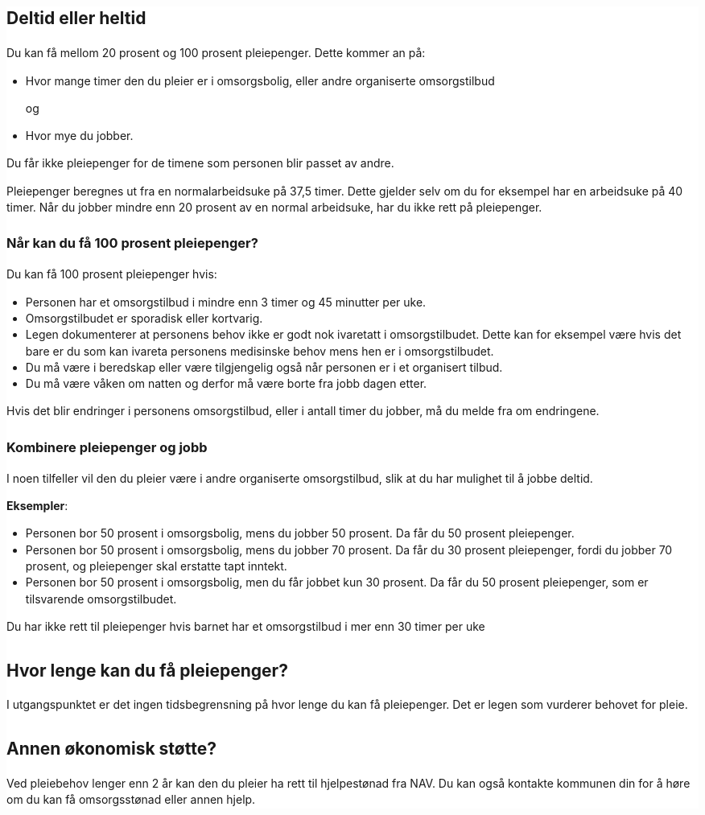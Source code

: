 ## Deltid eller heltid

Du kan få mellom 20 prosent og 100 prosent pleiepenger. Dette kommer an på:

- Hvor mange timer den du pleier er i omsorgsbolig, eller andre organiserte omsorgstilbud

  og

- Hvor mye du jobber.

Du får ikke pleiepenger for de timene som personen blir passet av andre.

Pleiepenger beregnes ut fra en normalarbeidsuke på 37,5 timer. Dette gjelder selv om du for eksempel har en arbeidsuke på 40 timer. Når du jobber mindre enn 20 prosent av en normal arbeidsuke, har du ikke rett på pleiepenger.

### Når kan du få 100 prosent pleiepenger?

Du kan få 100 prosent pleiepenger hvis:

- Personen har et omsorgstilbud i mindre enn 3 timer og 45 minutter per uke.
- Omsorgstilbudet er sporadisk eller kortvarig.
- Legen dokumenterer at personens behov ikke er godt nok ivaretatt i omsorgstilbudet. Dette kan for eksempel være hvis det bare er du som kan ivareta personens medisinske behov mens hen er i omsorgstilbudet.
- Du må være i beredskap eller være tilgjengelig også når personen er i et organisert tilbud.
- Du må være våken om natten og derfor må være borte fra jobb dagen etter.

Hvis det blir endringer i personens omsorgstilbud, eller i antall timer du jobber, må du melde fra om endringene.

### Kombinere pleiepenger og jobb

I noen tilfeller vil den du pleier være i andre organiserte omsorgstilbud, slik at du har mulighet til å jobbe deltid.

**Eksempler**:

- Personen bor 50 prosent i omsorgsbolig, mens du jobber 50 prosent. Da får du 50 prosent pleiepenger.
- Personen bor 50 prosent i omsorgsbolig, mens du jobber 70 prosent. Da får du 30 prosent pleiepenger, fordi du jobber 70 prosent, og pleiepenger skal erstatte tapt inntekt.
- Personen bor 50 prosent i omsorgsbolig, men du får jobbet kun 30 prosent. Da får du 50 prosent pleiepenger, som er tilsvarende omsorgstilbudet.

Du har ikke rett til pleiepenger hvis barnet har et omsorgstilbud i mer enn 30 timer per uke

## Hvor lenge kan du få pleiepenger?

I utgangspunktet er det ingen tidsbegrensning på hvor lenge du kan få pleiepenger. Det er legen som vurderer behovet for pleie.

## Annen økonomisk støtte?

Ved pleiebehov lenger enn 2 år kan den du pleier ha rett til hjelpestønad fra NAV. Du kan også kontakte kommunen din for å høre om du kan få omsorgsstønad eller annen hjelp.
